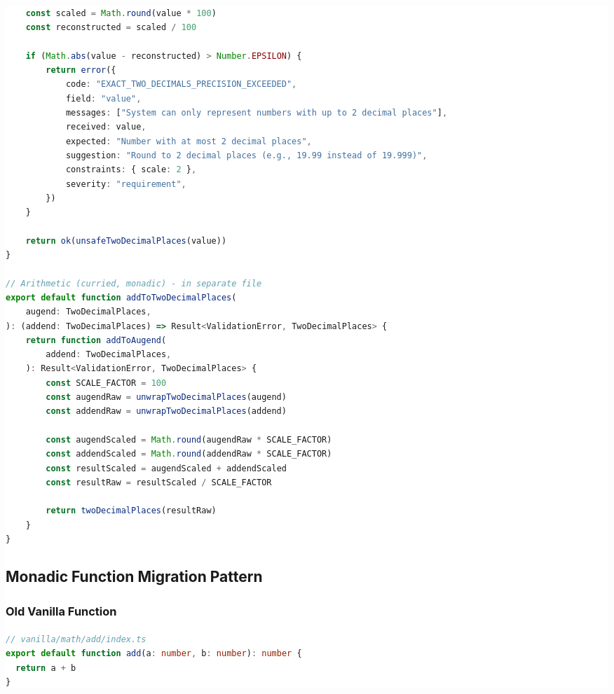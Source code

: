 ```typescript
	const scaled = Math.round(value * 100)
	const reconstructed = scaled / 100

	if (Math.abs(value - reconstructed) > Number.EPSILON) {
		return error({
			code: "EXACT_TWO_DECIMALS_PRECISION_EXCEEDED",
			field: "value",
			messages: ["System can only represent numbers with up to 2 decimal places"],
			received: value,
			expected: "Number with at most 2 decimal places",
			suggestion: "Round to 2 decimal places (e.g., 19.99 instead of 19.999)",
			constraints: { scale: 2 },
			severity: "requirement",
		})
	}

	return ok(unsafeTwoDecimalPlaces(value))
}

// Arithmetic (curried, monadic) - in separate file
export default function addToTwoDecimalPlaces(
	augend: TwoDecimalPlaces,
): (addend: TwoDecimalPlaces) => Result<ValidationError, TwoDecimalPlaces> {
	return function addToAugend(
		addend: TwoDecimalPlaces,
	): Result<ValidationError, TwoDecimalPlaces> {
		const SCALE_FACTOR = 100
		const augendRaw = unwrapTwoDecimalPlaces(augend)
		const addendRaw = unwrapTwoDecimalPlaces(addend)

		const augendScaled = Math.round(augendRaw * SCALE_FACTOR)
		const addendScaled = Math.round(addendRaw * SCALE_FACTOR)
		const resultScaled = augendScaled + addendScaled
		const resultRaw = resultScaled / SCALE_FACTOR

		return twoDecimalPlaces(resultRaw)
	}
}
```

## Monadic Function Migration Pattern

### Old Vanilla Function

```typescript
// vanilla/math/add/index.ts
export default function add(a: number, b: number): number {
  return a + b
}
```
